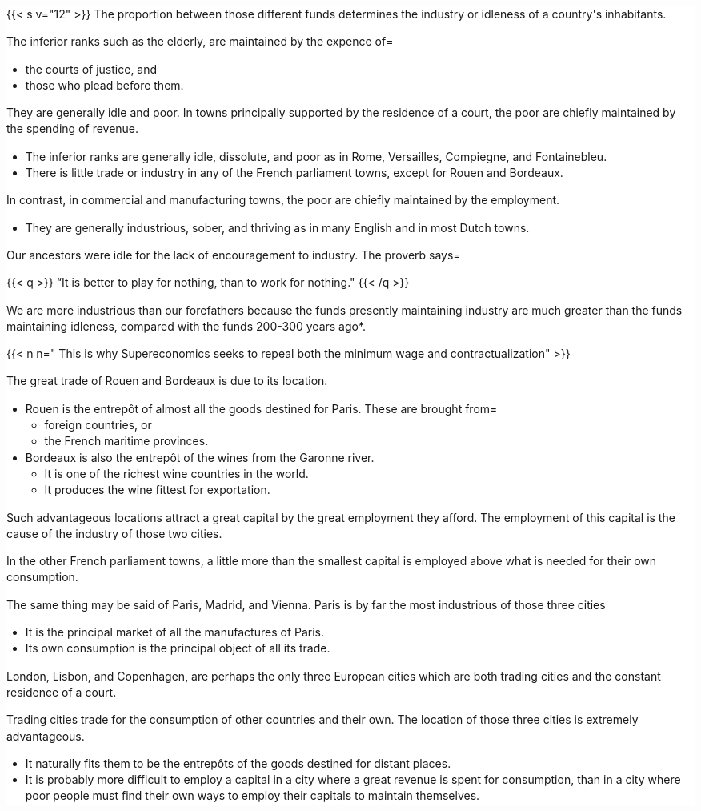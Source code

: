 
{{< s v="12" >}} The proportion between those different funds determines the industry or idleness of a country's inhabitants.

The inferior ranks such as the elderly, are maintained by the expence of= 
- the courts of justice, and
- those who plead before them.

They are generally idle and poor. In towns principally supported by the residence of a court, the poor are chiefly maintained by the spending of revenue.
- The inferior ranks are generally idle, dissolute, and poor as in Rome, Versailles, Compiegne, and Fontainebleu.
- There is little trade or industry in any of the French parliament towns, except for Rouen and Bordeaux.

In contrast, in commercial and manufacturing towns, the  poor are chiefly maintained by the employment.
- They are generally industrious, sober, and thriving as in many English and in most Dutch towns.
    
Our ancestors were idle for the lack of encouragement to industry. The proverb says=  

{{< q >}}
“It is better to play for nothing, than to work for nothing."
{{< /q >}}


We are more industrious than our forefathers because the funds presently maintaining industry are much greater than the funds maintaining idleness, compared with the funds 200-300 years ago*.


{{< n n=" This is why Supereconomics seeks to repeal both the minimum wage and contractualization" >}}




The great trade of Rouen and Bordeaux is due to its location.
- Rouen is the entrepôt of almost all the goods destined for Paris. These are brought from= 
  - foreign countries, or
  - the French maritime provinces.
- Bordeaux is also the entrepôt of the wines from the Garonne river.
  - It is one of the richest wine countries in the world.
  - It produces the wine fittest for exportation.

Such advantageous locations attract a great capital by the great employment they afford. The employment of this capital is the cause of the industry of those two cities.

In the other French parliament towns, a little more than the smallest capital is employed above what is needed for their own consumption.

The same thing may be said of Paris, Madrid, and Vienna. Paris is by far the most industrious of those three cities
- It is the principal market of all the manufactures of Paris.
- Its own consumption is the principal object of all its trade.

London, Lisbon, and Copenhagen, are perhaps the only three European cities which are both trading cities and the constant residence of a court.

Trading cities trade for the consumption of other countries and their own. The location of those three cities is extremely advantageous.
- It naturally fits them to be the entrepôts of the goods destined for distant places.
- It is probably more difficult to employ a capital in a city where a great revenue is spent for consumption, than in a city where poor people must find their own ways to employ their capitals to maintain themselves.
